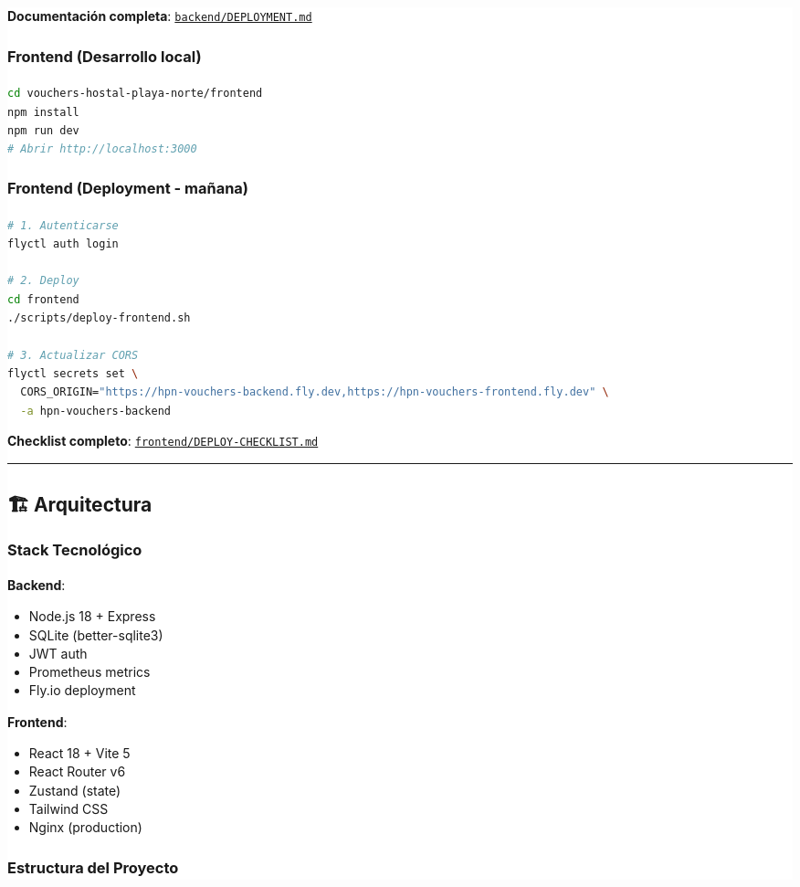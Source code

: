 **Documentación completa**: [`backend/DEPLOYMENT.md`](vouchers-hostal-playa-norte/backend/DEPLOYMENT.md)

### Frontend (Desarrollo local)

```bash
cd vouchers-hostal-playa-norte/frontend
npm install
npm run dev
# Abrir http://localhost:3000
```

### Frontend (Deployment - mañana)

```bash
# 1. Autenticarse
flyctl auth login

# 2. Deploy
cd frontend
./scripts/deploy-frontend.sh

# 3. Actualizar CORS
flyctl secrets set \
  CORS_ORIGIN="https://hpn-vouchers-backend.fly.dev,https://hpn-vouchers-frontend.fly.dev" \
  -a hpn-vouchers-backend
```

**Checklist completo**: [`frontend/DEPLOY-CHECKLIST.md`](vouchers-hostal-playa-norte/frontend/DEPLOY-CHECKLIST.md)

---

## 🏗️ Arquitectura

### Stack Tecnológico

**Backend**:
- Node.js 18 + Express
- SQLite (better-sqlite3)
- JWT auth
- Prometheus metrics
- Fly.io deployment

**Frontend**:
- React 18 + Vite 5
- React Router v6
- Zustand (state)
- Tailwind CSS
- Nginx (production)

### Estructura del Proyecto
